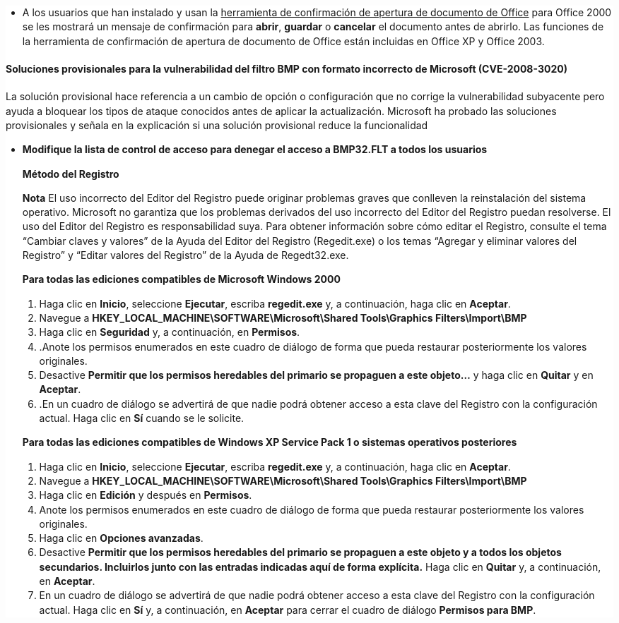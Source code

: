 -   A los usuarios que han instalado y usan la [herramienta de confirmación de apertura de documento de Office](http://www.microsoft.com/downloads/details.aspx?familyid=8b5762d2-077f-4031-9ee6-c9538e9f2a2f) para Office 2000 se les mostrará un mensaje de confirmación para **abrir**, **guardar** o **cancelar** el documento antes de abrirlo. Las funciones de la herramienta de confirmación de apertura de documento de Office están incluidas en Office XP y Office 2003.
  
#### Soluciones provisionales para la vulnerabilidad del filtro BMP con formato incorrecto de Microsoft (CVE-2008-3020)
  
La solución provisional hace referencia a un cambio de opción o configuración que no corrige la vulnerabilidad subyacente pero ayuda a bloquear los tipos de ataque conocidos antes de aplicar la actualización. Microsoft ha probado las soluciones provisionales y señala en la explicación si una solución provisional reduce la funcionalidad
  
-   **Modifique la lista de control de acceso para denegar el acceso a BMP32.FLT a todos los usuarios**
  
    **Método del Registro**
  
    **Nota** El uso incorrecto del Editor del Registro puede originar problemas graves que conlleven la reinstalación del sistema operativo. Microsoft no garantiza que los problemas derivados del uso incorrecto del Editor del Registro puedan resolverse. El uso del Editor del Registro es responsabilidad suya. Para obtener información sobre cómo editar el Registro, consulte el tema “Cambiar claves y valores” de la Ayuda del Editor del Registro (Regedit.exe) o los temas “Agregar y eliminar valores del Registro” y “Editar valores del Registro” de la Ayuda de Regedt32.exe.
  
    **Para todas las ediciones compatibles de Microsoft Windows 2000**
  
    1.  Haga clic en **Inicio**, seleccione **Ejecutar**, escriba **regedit.exe** y, a continuación, haga clic en **Aceptar**.  
    2.  Navegue a **HKEY\_LOCAL\_MACHINE\\SOFTWARE\\Microsoft\\Shared Tools\\Graphics Filters\\Import\\BMP**  
    3.  Haga clic en **Seguridad** y, a continuación, en **Permisos**.  
    4.  .Anote los permisos enumerados en este cuadro de diálogo de forma que pueda restaurar posteriormente los valores originales.  
    5.  Desactive **Permitir que los permisos heredables del primario se propaguen a este objeto…** y haga clic en **Quitar** y en **Aceptar**.  
    6.  .En un cuadro de diálogo se advertirá de que nadie podrá obtener acceso a esta clave del Registro con la configuración actual. Haga clic en **Sí** cuando se le solicite.
  
    **Para todas las ediciones compatibles de Windows XP Service Pack 1 o sistemas operativos posteriores**
  
    1.  Haga clic en **Inicio**, seleccione **Ejecutar**, escriba **regedit.exe** y, a continuación, haga clic en **Aceptar**.  
    2.  Navegue a **HKEY\_LOCAL\_MACHINE\\SOFTWARE\\Microsoft\\Shared Tools\\Graphics Filters\\Import\\BMP**  
    3.  Haga clic en **Edición** y después en **Permisos**.  
    4.  Anote los permisos enumerados en este cuadro de diálogo de forma que pueda restaurar posteriormente los valores originales.  
    5.  Haga clic en **Opciones avanzadas**.  
    6.  Desactive **Permitir que los permisos heredables del primario se propaguen a este objeto y a todos los objetos secundarios. Incluirlos junto con las entradas indicadas aquí de forma explícita.** Haga clic en **Quitar** y, a continuación, en **Aceptar**.  
    7.  En un cuadro de diálogo se advertirá de que nadie podrá obtener acceso a esta clave del Registro con la configuración actual. Haga clic en **Sí** y, a continuación, en **Aceptar** para cerrar el cuadro de diálogo **Permisos para BMP**.
  
